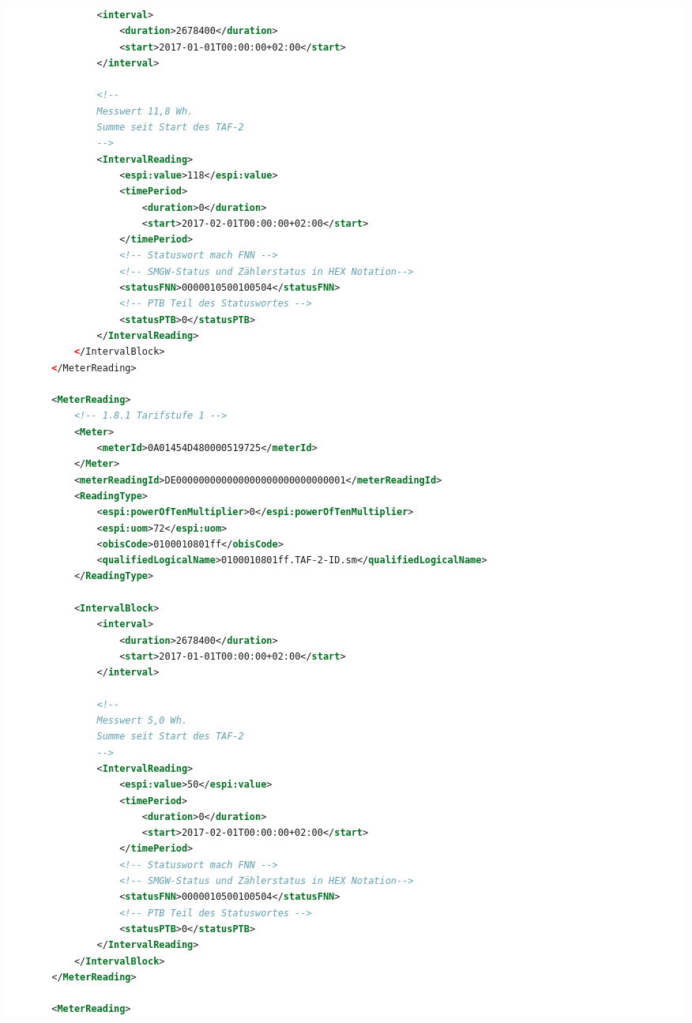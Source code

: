 ```xml
                <interval>
                    <duration>2678400</duration>
                    <start>2017-01-01T00:00:00+02:00</start>
                </interval>
            
                <!-- 
                Messwert 11,8 Wh.
                Summe seit Start des TAF-2
                -->
                <IntervalReading>
                    <espi:value>118</espi:value>            
                    <timePeriod>
                        <duration>0</duration>
                        <start>2017-02-01T00:00:00+02:00</start>
                    </timePeriod>
                    <!-- Statuswort mach FNN -->
                    <!-- SMGW-Status und Zählerstatus in HEX Notation-->
                    <statusFNN>0000010500100504</statusFNN>
                    <!-- PTB Teil des Statuswortes -->
                    <statusPTB>0</statusPTB>
                </IntervalReading>
            </IntervalBlock>                        
        </MeterReading>
        
        <MeterReading>
            <!-- 1.8.1 Tarifstufe 1 -->
            <Meter>
                <meterId>0A01454D480000519725</meterId>
            </Meter>    
            <meterReadingId>DE000000000000000000000000000001</meterReadingId>
            <ReadingType>
                <espi:powerOfTenMultiplier>0</espi:powerOfTenMultiplier>
                <espi:uom>72</espi:uom>
                <obisCode>0100010801ff</obisCode>
                <qualifiedLogicalName>0100010801ff.TAF-2-ID.sm</qualifiedLogicalName>
            </ReadingType>
            
            <IntervalBlock> 
                <interval>
                    <duration>2678400</duration>
                    <start>2017-01-01T00:00:00+02:00</start>
                </interval>
            
                <!-- 
                Messwert 5,0 Wh.
                Summe seit Start des TAF-2
                -->
                <IntervalReading>
                    <espi:value>50</espi:value>         
                    <timePeriod>
                        <duration>0</duration>
                        <start>2017-02-01T00:00:00+02:00</start>
                    </timePeriod>
                    <!-- Statuswort mach FNN -->
                    <!-- SMGW-Status und Zählerstatus in HEX Notation-->
                    <statusFNN>0000010500100504</statusFNN>
                    <!-- PTB Teil des Statuswortes -->
                    <statusPTB>0</statusPTB>
                </IntervalReading>
            </IntervalBlock>                        
        </MeterReading>
        
        <MeterReading>
```